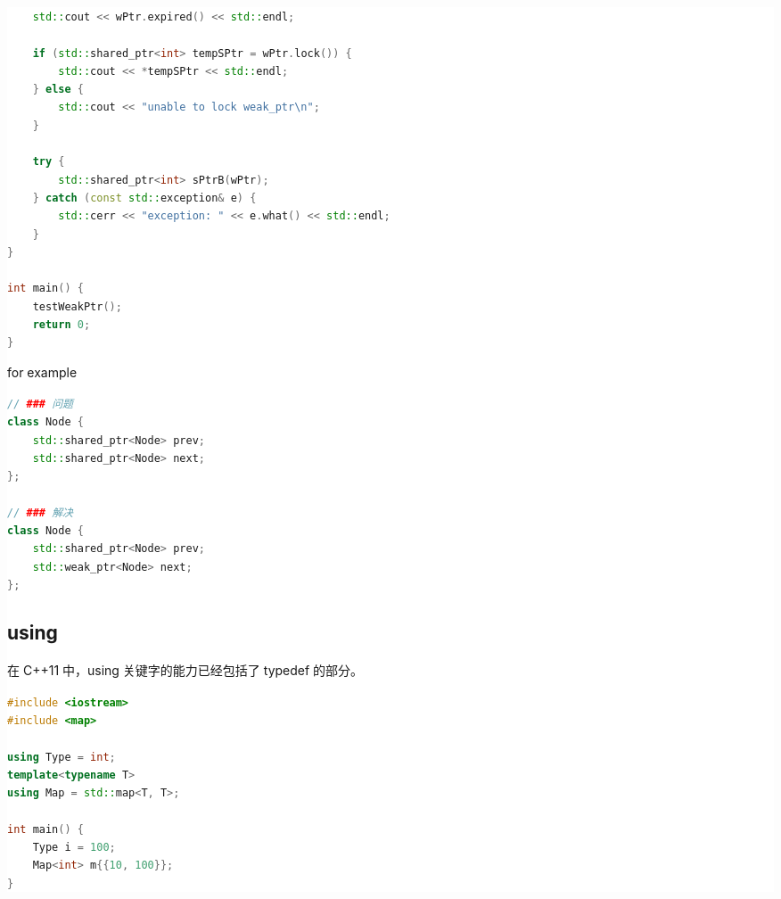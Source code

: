 ```cpp
    std::cout << wPtr.expired() << std::endl;

    if (std::shared_ptr<int> tempSPtr = wPtr.lock()) {
        std::cout << *tempSPtr << std::endl;
    } else {
        std::cout << "unable to lock weak_ptr\n";
    }

    try {
        std::shared_ptr<int> sPtrB(wPtr);
    } catch (const std::exception& e) {
        std::cerr << "exception: " << e.what() << std::endl;
    }
}

int main() {
    testWeakPtr();
    return 0;
}
```

for example

```cpp
// ### 问题
class Node {
    std::shared_ptr<Node> prev;
    std::shared_ptr<Node> next;
};

// ### 解决
class Node {
    std::shared_ptr<Node> prev;
    std::weak_ptr<Node> next;
};
```

## using

在 C++11 中，using 关键字的能力已经包括了 typedef 的部分。

```cpp
#include <iostream>
#include <map>

using Type = int;
template<typename T>
using Map = std::map<T, T>;

int main() {
    Type i = 100;
    Map<int> m{{10, 100}};
}
```
